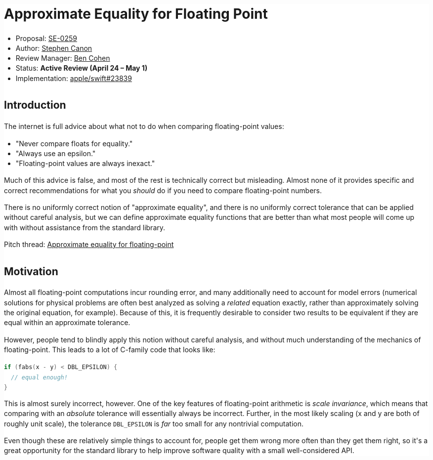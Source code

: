 # Approximate Equality for Floating Point

* Proposal: [SE-0259](0259-approximately-equal.md)
* Author: [Stephen Canon](https://github.com/stephentyrone)
* Review Manager: [Ben Cohen](https://github.com/airspeedswift)
* Status: **Active Review (April 24 – May 1)**
* Implementation: [apple/swift#23839](https://github.com/apple/swift/pull/23839)

## Introduction

The internet is full advice about what not to do when comparing floating-point values:

- "Never compare floats for equality."
- "Always use an epsilon."
- "Floating-point values are always inexact."

Much of this advice is false, and most of the rest is technically correct but misleading.
Almost none of it provides specific and correct recommendations for what you *should*
do if you need to compare floating-point numbers.

There is no uniformly correct notion of "approximate equality", and there is no uniformly
correct tolerance that can be applied without careful analysis, but we can define
approximate equality functions that are better than what most people will come up with
without assistance from the standard library.

Pitch thread: [Approximate equality for floating-point](https://forums.swift.org/t/approximate-equality-for-floating-point/22420)

## Motivation

Almost all floating-point computations incur rounding error, and many additionally need
to account for model errors (numerical solutions for physical problems are often best
analyzed as solving a *related* equation exactly, rather than approximately solving the
original equation, for example). Because of this, it is frequently desirable to consider two
results to be equivalent if they are equal within an approximate tolerance.

However, people tend to blindly apply this notion without careful analysis, and without
much understanding of the mechanics of floating-point. This leads to a lot of C-family
code that looks like:
```C
if (fabs(x - y) < DBL_EPSILON) {
  // equal enough!
}
```
This is almost surely incorrect, however. One of the key features of floating-point arithmetic
is *scale invariance*, which means that comparing with an *absolute* tolerance will
essentially always be incorrect. Further, in the most likely scaling (x and y are both of
roughly unit scale), the tolerance `DBL_EPSILON` is *far* too small for any nontrivial
computation.

Even though these are relatively simple things to account for, people get them wrong more
often than they get them right, so it's a great opportunity for the standard library to help
improve software quality with a small well-considered API.
